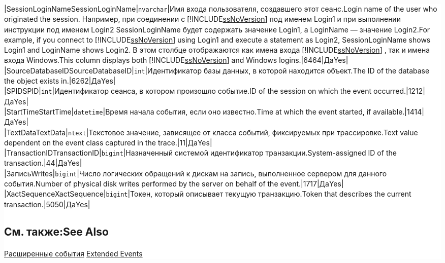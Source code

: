 |<span data-ttu-id="eab2f-232">SessionLoginName</span><span class="sxs-lookup"><span data-stu-id="eab2f-232">SessionLoginName</span></span>|`nvarchar`|<span data-ttu-id="eab2f-233">Имя входа пользователя, создавшего этот сеанс.</span><span class="sxs-lookup"><span data-stu-id="eab2f-233">Login name of the user who originated the session.</span></span> <span data-ttu-id="eab2f-234">Например, при соединении с [!INCLUDE[ssNoVersion](../../includes/ssnoversion-md.md)] под именем Login1 и при выполнении инструкции под именем Login2 SessionLoginName будет содержать значение Login1, а LoginName — значение Login2.</span><span class="sxs-lookup"><span data-stu-id="eab2f-234">For example, if you connect to [!INCLUDE[ssNoVersion](../../includes/ssnoversion-md.md)] using Login1 and execute a statement as Login2, SessionLoginName shows Login1 and LoginName shows Login2.</span></span> <span data-ttu-id="eab2f-235">В этом столбце отображаются как имена входа [!INCLUDE[ssNoVersion](../../includes/ssnoversion-md.md)] , так и имена входа Windows.</span><span class="sxs-lookup"><span data-stu-id="eab2f-235">This column displays both [!INCLUDE[ssNoVersion](../../includes/ssnoversion-md.md)] and Windows logins.</span></span>|<span data-ttu-id="eab2f-236">64</span><span class="sxs-lookup"><span data-stu-id="eab2f-236">64</span></span>|<span data-ttu-id="eab2f-237">Да</span><span class="sxs-lookup"><span data-stu-id="eab2f-237">Yes</span></span>|  
|<span data-ttu-id="eab2f-238">SourceDatabaseID</span><span class="sxs-lookup"><span data-stu-id="eab2f-238">SourceDatabaseID</span></span>|`int`|<span data-ttu-id="eab2f-239">Идентификатор базы данных, в которой находится объект.</span><span class="sxs-lookup"><span data-stu-id="eab2f-239">The ID of the database the object exists in.</span></span>|<span data-ttu-id="eab2f-240">62</span><span class="sxs-lookup"><span data-stu-id="eab2f-240">62</span></span>|<span data-ttu-id="eab2f-241">Да</span><span class="sxs-lookup"><span data-stu-id="eab2f-241">Yes</span></span>|  
|<span data-ttu-id="eab2f-242">SPID</span><span class="sxs-lookup"><span data-stu-id="eab2f-242">SPID</span></span>|`int`|<span data-ttu-id="eab2f-243">Идентификатор сеанса, в котором произошло событие.</span><span class="sxs-lookup"><span data-stu-id="eab2f-243">ID of the session on which the event occurred.</span></span>|<span data-ttu-id="eab2f-244">12</span><span class="sxs-lookup"><span data-stu-id="eab2f-244">12</span></span>|<span data-ttu-id="eab2f-245">Да</span><span class="sxs-lookup"><span data-stu-id="eab2f-245">Yes</span></span>|  
|<span data-ttu-id="eab2f-246">StartTime</span><span class="sxs-lookup"><span data-stu-id="eab2f-246">StartTime</span></span>|`datetime`|<span data-ttu-id="eab2f-247">Время начала события, если оно известно.</span><span class="sxs-lookup"><span data-stu-id="eab2f-247">Time at which the event started, if available.</span></span>|<span data-ttu-id="eab2f-248">14</span><span class="sxs-lookup"><span data-stu-id="eab2f-248">14</span></span>|<span data-ttu-id="eab2f-249">Да</span><span class="sxs-lookup"><span data-stu-id="eab2f-249">Yes</span></span>|  
|<span data-ttu-id="eab2f-250">TextData</span><span class="sxs-lookup"><span data-stu-id="eab2f-250">TextData</span></span>|`ntext`|<span data-ttu-id="eab2f-251">Текстовое значение, зависящее от класса событий, фиксируемых при трассировке.</span><span class="sxs-lookup"><span data-stu-id="eab2f-251">Text value dependent on the event class captured in the trace.</span></span>|<span data-ttu-id="eab2f-252">1</span><span class="sxs-lookup"><span data-stu-id="eab2f-252">1</span></span>|<span data-ttu-id="eab2f-253">Да</span><span class="sxs-lookup"><span data-stu-id="eab2f-253">Yes</span></span>|  
|<span data-ttu-id="eab2f-254">TransactionID</span><span class="sxs-lookup"><span data-stu-id="eab2f-254">TransactionID</span></span>|`bigint`|<span data-ttu-id="eab2f-255">Назначенный системой идентификатор транзакции.</span><span class="sxs-lookup"><span data-stu-id="eab2f-255">System-assigned ID of the transaction.</span></span>|<span data-ttu-id="eab2f-256">4</span><span class="sxs-lookup"><span data-stu-id="eab2f-256">4</span></span>|<span data-ttu-id="eab2f-257">Да</span><span class="sxs-lookup"><span data-stu-id="eab2f-257">Yes</span></span>|  
|<span data-ttu-id="eab2f-258">Запись</span><span class="sxs-lookup"><span data-stu-id="eab2f-258">Writes</span></span>|`bigint`|<span data-ttu-id="eab2f-259">Число логических обращений к дискам на запись, выполненное сервером для данного события.</span><span class="sxs-lookup"><span data-stu-id="eab2f-259">Number of physical disk writes performed by the server on behalf of the event.</span></span>|<span data-ttu-id="eab2f-260">17</span><span class="sxs-lookup"><span data-stu-id="eab2f-260">17</span></span>|<span data-ttu-id="eab2f-261">Да</span><span class="sxs-lookup"><span data-stu-id="eab2f-261">Yes</span></span>|  
|<span data-ttu-id="eab2f-262">XactSequence</span><span class="sxs-lookup"><span data-stu-id="eab2f-262">XactSequence</span></span>|`bigint`|<span data-ttu-id="eab2f-263">Токен, который описывает текущую транзакцию.</span><span class="sxs-lookup"><span data-stu-id="eab2f-263">Token that describes the current transaction.</span></span>|<span data-ttu-id="eab2f-264">50</span><span class="sxs-lookup"><span data-stu-id="eab2f-264">50</span></span>|<span data-ttu-id="eab2f-265">Да</span><span class="sxs-lookup"><span data-stu-id="eab2f-265">Yes</span></span>|  
  
## <a name="see-also"></a><span data-ttu-id="eab2f-266">См. также:</span><span class="sxs-lookup"><span data-stu-id="eab2f-266">See Also</span></span>  
 <span data-ttu-id="eab2f-267">[Расширенные события](../extended-events/extended-events.md) </span><span class="sxs-lookup"><span data-stu-id="eab2f-267">[Extended Events](../extended-events/extended-events.md) </span></span>  